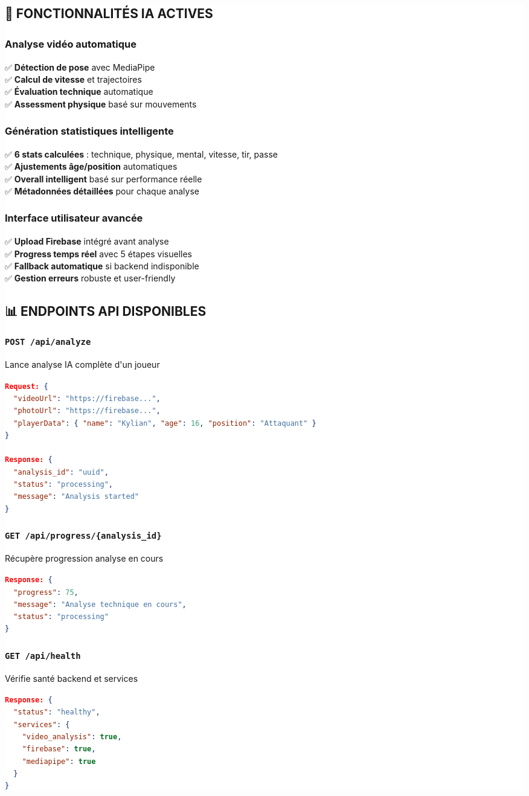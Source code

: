 ## 🤖 FONCTIONNALITÉS IA ACTIVES

### Analyse vidéo automatique
✅ **Détection de pose** avec MediaPipe  
✅ **Calcul de vitesse** et trajectoires  
✅ **Évaluation technique** automatique  
✅ **Assessment physique** basé sur mouvements  

### Génération statistiques intelligente
✅ **6 stats calculées** : technique, physique, mental, vitesse, tir, passe  
✅ **Ajustements âge/position** automatiques  
✅ **Overall intelligent** basé sur performance réelle  
✅ **Métadonnées détaillées** pour chaque analyse  

### Interface utilisateur avancée
✅ **Upload Firebase** intégré avant analyse  
✅ **Progress temps réel** avec 5 étapes visuelles  
✅ **Fallback automatique** si backend indisponible  
✅ **Gestion erreurs** robuste et user-friendly  

## 📊 ENDPOINTS API DISPONIBLES

### `POST /api/analyze`
Lance analyse IA complète d'un joueur
```json
Request: {
  "videoUrl": "https://firebase...",
  "photoUrl": "https://firebase...",
  "playerData": { "name": "Kylian", "age": 16, "position": "Attaquant" }
}

Response: {
  "analysis_id": "uuid",
  "status": "processing",
  "message": "Analysis started"
}
```

### `GET /api/progress/{analysis_id}`
Récupère progression analyse en cours
```json
Response: {
  "progress": 75,
  "message": "Analyse technique en cours",
  "status": "processing"
}
```

### `GET /api/health`
Vérifie santé backend et services
```json
Response: {
  "status": "healthy",
  "services": {
    "video_analysis": true,
    "firebase": true,
    "mediapipe": true
  }
}
```
